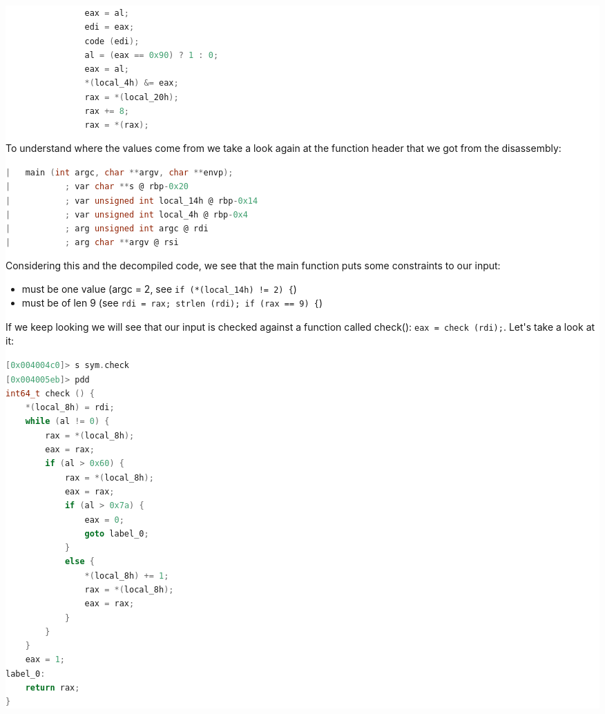 ```c
                eax = al;
                edi = eax;
                code (edi);
                al = (eax == 0x90) ? 1 : 0;
                eax = al;
                *(local_4h) &= eax;
                rax = *(local_20h);
                rax += 8;
                rax = *(rax);

```

To understand where the values come from we take a look again at the function header that we got from the disassembly:

```c
|   main (int argc, char **argv, char **envp);                                                           
|           ; var char **s @ rbp-0x20                                                                    
|           ; var unsigned int local_14h @ rbp-0x14                                                      
|           ; var unsigned int local_4h @ rbp-0x4                                                        
|           ; arg unsigned int argc @ rdi                                                                
|           ; arg char **argv @ rsi
```

Considering this and the decompiled code, we see that the main function puts some constraints to our input:
- must be one value (argc = 2, see `if (*(local_14h) != 2) {`)
- must be of len 9 (see `rdi = rax; strlen (rdi); if (rax == 9) {`)

If we keep looking we will see that our input is checked against a function called check():  `eax = check (rdi);`. Let's take a look at it:

```c
[0x004004c0]> s sym.check
[0x004005eb]> pdd
int64_t check () {
    *(local_8h) = rdi;
    while (al != 0) {
        rax = *(local_8h);
        eax = rax;
        if (al > 0x60) {
            rax = *(local_8h);
            eax = rax;
            if (al > 0x7a) {
                eax = 0;
                goto label_0;
            }
            else {
                *(local_8h) += 1;
                rax = *(local_8h);
                eax = rax;
            }
        }
    }
    eax = 1;
label_0:
    return rax;
}
```

